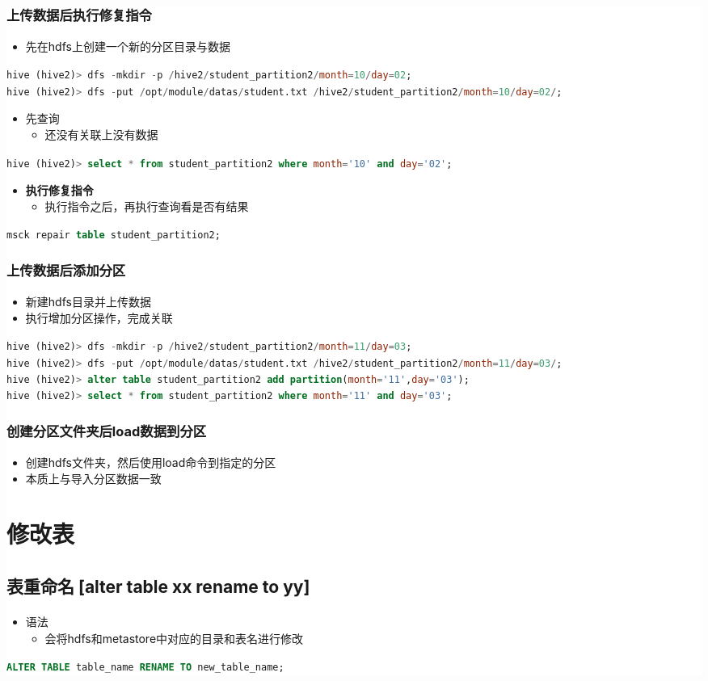 

### 上传数据后执行修复指令

- 先在hdfs上创建一个新的分区目录与数据

```sql
hive (hive2)> dfs -mkdir -p /hive2/student_partition2/month=10/day=02;
hive (hive2)> dfs -put /opt/module/datas/student.txt /hive2/student_partition2/month=10/day=02/;
```

- 先查询
  - 还没有关联上没有数据

```sql
hive (hive2)> select * from student_partition2 where month='10' and day='02';
```

- **执行修复指令**
  - 执行指令之后，再执行查询看是否有结果

```sql
msck repair table student_partition2;
```



### 上传数据后添加分区

- 新建hdfs目录并上传数据
- 执行增加分区操作，完成关联

```sql
hive (hive2)> dfs -mkdir -p /hive2/student_partition2/month=11/day=03;
hive (hive2)> dfs -put /opt/module/datas/student.txt /hive2/student_partition2/month=11/day=03/;
hive (hive2)> alter table student_partition2 add partition(month='11',day='03');
hive (hive2)> select * from student_partition2 where month='11' and day='03';
```



### 创建分区文件夹后load数据到分区

- 创建hdfs文件夹，然后使用load命令到指定的分区
- 本质上与导入分区数据一致



# 修改表



## 表重命名 [alter table xx rename to yy]

- 语法
  - 会将hdfs和metastore中对应的目录和表名进行修改

```sql
ALTER TABLE table_name RENAME TO new_table_name;
```
